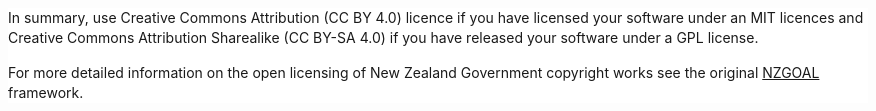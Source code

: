 In summary, use Creative Commons Attribution (CC BY 4.0) licence if you have licensed your software under an MIT licences and Creative Commons Attribution Sharealike (CC BY-SA 4.0) if you have released your software under a GPL license.

For more detailed information on the open licensing of New Zealand Government copyright works see  the original [NZGOAL ](https://www.ict.govt.nz/guidance-and-resources/open-government/new-zealand-government-open-access-and-licensing-nzgoal-framework/)framework.
